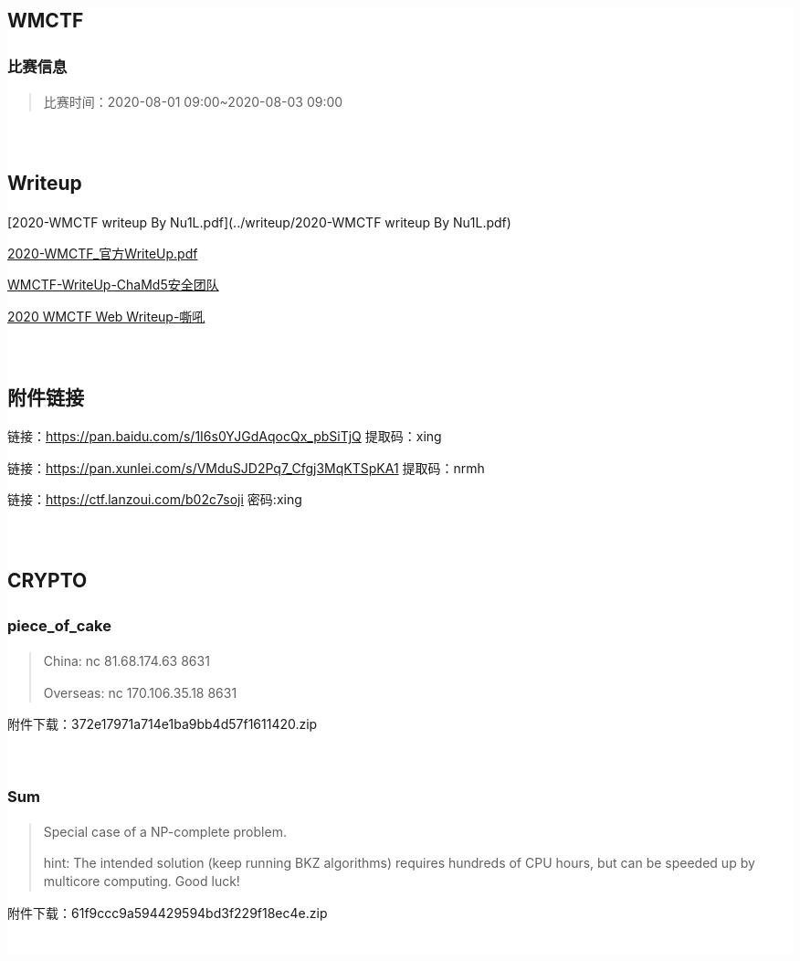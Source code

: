 ## WMCTF

### 比赛信息

> 比赛时间：2020-08-01 09:00~2020-08-03 09:00

<br/>

## Writeup

[2020-WMCTF writeup By Nu1L.pdf](../writeup/2020-WMCTF writeup By Nu1L.pdf)

[2020-WMCTF_官方WriteUp.pdf](../writeup/2020-WMCTF_官方WriteUp.pdf)

[WMCTF-WriteUp-ChaMd5安全团队](https://mp.weixin.qq.com/s/SddIi7Om8BACyo_X1Skdfg)

[2020 WMCTF Web Writeup-嘶吼](https://mp.weixin.qq.com/s/tgoOINKa0Lu2i_0-Bsq18A)

<br/>

## 附件链接

链接：https://pan.baidu.com/s/1I6s0YJGdAqocQx_pbSiTjQ 提取码：xing

链接：https://pan.xunlei.com/s/VMduSJD2Pq7_Cfgj3MqKTSpKA1 提取码：nrmh

链接：https://ctf.lanzoui.com/b02c7soji 密码:xing

<br/>

## CRYPTO

### piece_of_cake

> China:
> nc 81.68.174.63 8631
>
> Overseas:
> nc 170.106.35.18 8631

附件下载：372e17971a714e1ba9bb4d57f1611420.zip

<br/>

### Sum

> Special case of a NP-complete problem.
>
> hint: The intended solution (keep running BKZ algorithms) requires hundreds of CPU hours, but can be speeded up by multicore computing. Good luck!

附件下载：61f9ccc9a594429594bd3f229f18ec4e.zip

<br/>
